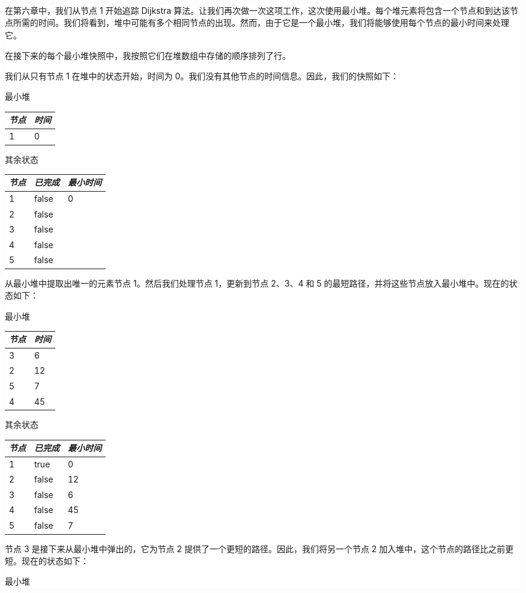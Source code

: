 在第六章中，我们从节点 1 开始追踪 Dijkstra 算法。让我们再次做一次这项工作，这次使用最小堆。每个堆元素将包含一个节点和到达该节点所需的时间。我们将看到，堆中可能有多个相同节点的出现。然而，由于它是一个最小堆，我们将能够使用每个节点的最小时间来处理它。

在接下来的每个最小堆快照中，我按照它们在堆数组中存储的顺序排列了行。

我们从只有节点 1 在堆中的状态开始，时间为 0。我们没有其他节点的时间信息。因此，我们的快照如下：

最小堆

| ***节点*** | ***时间*** |
| --- | --- |
| 1 | 0 |

其余状态

| ***节点*** | ***已完成*** | ***最小时间*** |
| --- | --- | --- |
| 1 | false | 0 |
| 2 | false |  |
| 3 | false |  |
| 4 | false |  |
| 5 | false |  |

从最小堆中提取出唯一的元素节点 1。然后我们处理节点 1，更新到节点 2、3、4 和 5 的最短路径，并将这些节点放入最小堆中。现在的状态如下：

最小堆

| ***节点*** | ***时间*** |
| --- | --- |
| 3 | 6 |
| 2 | 12 |
| 5 | 7 |
| 4 | 45 |

其余状态

| ***节点*** | ***已完成*** | ***最小时间*** |
| --- | --- | --- |
| 1 | true | 0 |
| 2 | false | 12 |
| 3 | false | 6 |
| 4 | false | 45 |
| 5 | false | 7 |

节点 3 是接下来从最小堆中弹出的，它为节点 2 提供了一个更短的路径。因此，我们将另一个节点 2 加入堆中，这个节点的路径比之前更短。现在的状态如下：

最小堆
